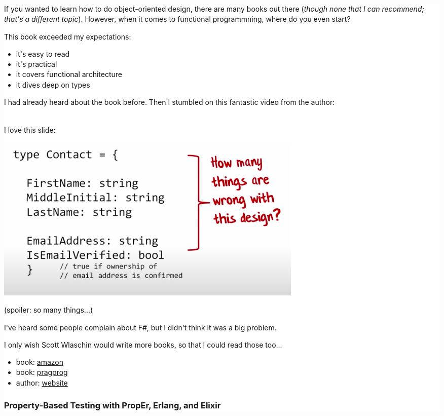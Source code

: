 If you wanted to learn how to do object-oriented design, there are many books
out there (_though none that I can recommend; that's a different topic_).
However, when it comes to functional programmning, where do you even start?

This book exceeded my expectations:
- it's easy to read
- it's practical
- it covers functional architecture
- it dives deep on types

I had already heard about the book before. Then I stumbled on this fantastic video from the author:

<iframe width="560" height="315" src="https://www.youtube.com/embed/Up7LcbGZFuo" title="YouTube video player" frameborder="0" allow="accelerometer; autoplay; clipboard-write; encrypted-media; gyroscope; picture-in-picture" allowfullscreen></iframe>

<br>
I love this slide:

[![picture from video: how many things are wrong with this design](/assets/best-books-2022/things-wrong.png)](/assets/best-books-2022/things-wrong.png)

(spoiler: so many things...)

I've heard some people complain about F#, but I didn't think it was a big problem.

I only wish Scott Wlaschin would write more books, so that I could read those too...

- book: [amazon](https://www.amazon.com/dp/1680502549/)
- book: [pragprog](https://pragprog.com/titles/swdddf/domain-modeling-made-functional/)
- author: [website](https://fsharpforfunandprofit.com/books/)



### Property-Based Testing with PropEr, Erlang, and Elixir
